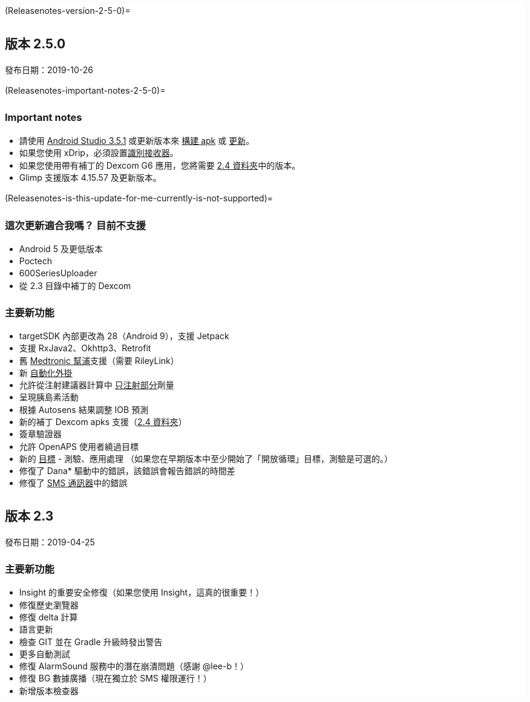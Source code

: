 (Releasenotes-version-2-5-0)=
## 版本 2.5.0

發布日期：2019-10-26

(Releasenotes-important-notes-2-5-0)=

### Important notes

- 請使用 [Android Studio 3.5.1](https://developer.android.com/studio/) 或更新版本來 [構建 apk](../Installing-AndroidAPS/Building-APK.md) 或 [更新](../Installing-AndroidAPS/Update-to-new-version.html)。
- 如果您使用 xDrip，必須設置[識別接收器](xdrip-identify-receiver)。
- 如果您使用帶有補丁的 Dexcom G6 應用，您將需要 [2.4 資料夾](https://github.com/dexcomapp/dexcomapp/tree/master/2.4)中的版本。
- Glimp 支援版本 4.15.57 及更新版本。

(Releasenotes-is-this-update-for-me-currently-is-not-supported)=
### 這次更新適合我嗎？ 目前不支援

- Android 5 及更低版本
- Poctech
- 600SeriesUploader
- 從 2.3 目錄中補丁的 Dexcom

### 主要新功能

- targetSDK 內部更改為 28（Android 9），支援 Jetpack
- 支援 RxJava2、Okhttp3、Retrofit
- 舊 [Medtronic 幫浦](../Configuration/MedtronicPump.md)支援（需要 RileyLink）
- 新 [自動化外掛](../Usage/Automation.md)
- 允許從注射建議器計算中 [只注射部分](Preferences-advanced-settings-overview)劑量
- 呈現胰島素活動
- 根據 Autosens 結果調整 IOB 預測
- 新的補丁 Dexcom apks 支援（[2.4 資料夾](https://github.com/dexcomapp/dexcomapp/tree/master/2.4)）
- 簽章驗證器
- 允許 OpenAPS 使用者繞過目標
- 新的 [目標](../Usage/Objectives.md) - 測驗、應用處理 （如果您在早期版本中至少開始了「開放循環」目標，測驗是可選的。）
- 修復了 Dana\* 驅動中的錯誤，該錯誤會報告錯誤的時間差
- 修復了 [SMS 通訊器](../Children/SMS-Commands.md)中的錯誤

## 版本 2.3

發布日期：2019-04-25

### 主要新功能

- Insight 的重要安全修復（如果您使用 Insight，這真的很重要！）
- 修復歷史瀏覽器
- 修復 delta 計算
- 語言更新
- 檢查 GIT 並在 Gradle 升級時發出警告
- 更多自動測試
- 修復 AlarmSound 服務中的潛在崩潰問題（感謝 @lee-b！）
- 修復 BG 數據廣播（現在獨立於 SMS 權限運行！）
- 新增版本檢查器
